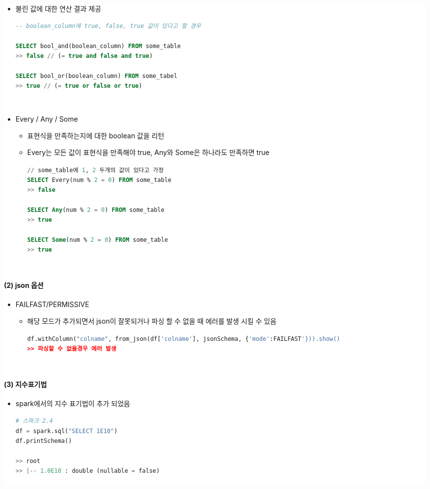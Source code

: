  - 불린 값에 대한 연산 결과 제공

    ```sql
    -- boolean_column에 true, false, true 값이 있다고 할 경우
    
    SELECT bool_and(boolean_column) FROM some_table
    >> false // (= true and false and true)
    
    SELECT bool_or(boolean_column) FROM some_tabel
    >> true // (= true or false or true)
    ```

<br>

- Every / Any / Some
  - 표현식을 만족하는지에 대한 boolean 값을 리턴
  - Every는 모든 값이 표현식을 만족해야 true, Any와 Some은 하나라도 만족하면 true

    ```sql
    // some_table에 1, 2 두개의 값이 있다고 가정
    SELECT Every(num % 2 = 0) FROM some_table
    >> false
    
    SELECT Any(num % 2 = 0) FROM some_table
    >> true
    
    SELECT Some(num % 2 = 0) FROM some_table
    >> true
    ```

<br>

#### (2) json 옵션

- FAILFAST/PERMISSIVE
  - 해당 모드가 추가되면서 json이 잘못되거나 파싱 할 수 없을 때 에러를 발생 시킬 수 있음

    ```python  
    df.withColumn("colname", from_json(df['colname'], jsonSchema, {'mode':FAILFAST'})).show()
    >> 파싱할 수 없을경우 에러 발생
    ```

<br>

#### (3) 지수표기법

- spark에서의 지수 표기법이 추가 되었음

    ```python
    # 스파크 2.4
    df = spark.sql("SELECT 1E10")
    df.printSchema()
    
    >> root
    >> |-- 1.0E10 : double (nullable = false)
    
    